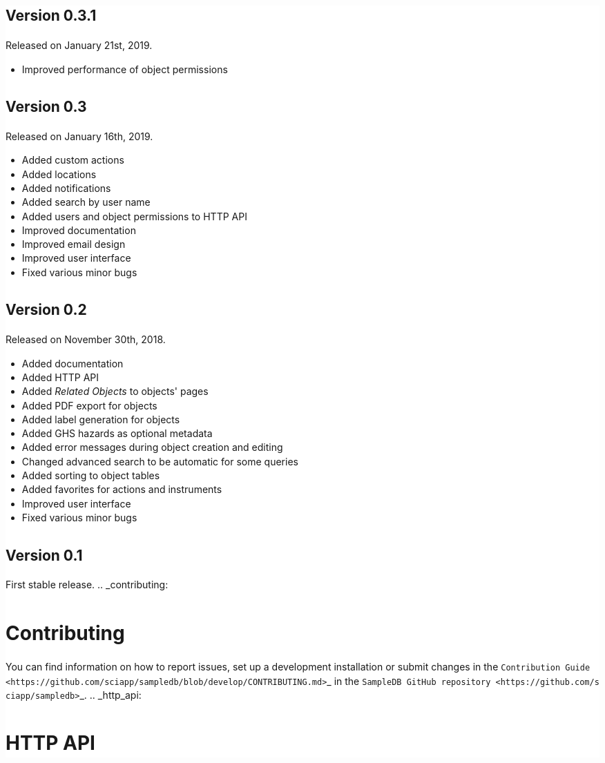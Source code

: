 Version 0.3.1
-------------

Released on January 21st, 2019.

- Improved performance of object permissions


Version 0.3
-----------

Released on January 16th, 2019.

- Added custom actions
- Added locations
- Added notifications
- Added search by user name
- Added users and object permissions to HTTP API
- Improved documentation
- Improved email design
- Improved user interface
- Fixed various minor bugs


Version 0.2
-----------

Released on November 30th, 2018.

- Added documentation
- Added HTTP API
- Added *Related Objects* to objects' pages
- Added PDF export for objects
- Added label generation for objects
- Added GHS hazards as optional metadata
- Added error messages during object creation and editing
- Changed advanced search to be automatic for some queries
- Added sorting to object tables
- Added favorites for actions and instruments
- Improved user interface
- Fixed various minor bugs

Version 0.1
-----------

First stable release.
.. _contributing:

Contributing
============

You can find information on how to report issues, set up a development installation or submit changes in the `Contribution Guide <https://github.com/sciapp/sampledb/blob/develop/CONTRIBUTING.md>`_ in the `SampleDB GitHub repository <https://github.com/sciapp/sampledb>`_.
.. _http_api:

HTTP API
========
